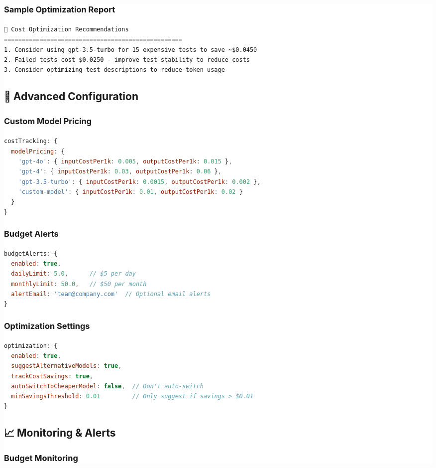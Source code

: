 ### Sample Optimization Report

```
🚀 Cost Optimization Recommendations
==================================================
1. Consider using gpt-3.5-turbo for 15 expensive tests to save ~$0.0450
2. Failed tests cost $0.0250 - improve test stability to reduce costs
3. Consider optimizing test descriptions to reduce token usage
```

## 🔧 Advanced Configuration

### Custom Model Pricing

```javascript
costTracking: {
  modelPricing: {
    'gpt-4o': { inputCostPer1k: 0.005, outputCostPer1k: 0.015 },
    'gpt-4': { inputCostPer1k: 0.03, outputCostPer1k: 0.06 },
    'gpt-3.5-turbo': { inputCostPer1k: 0.0015, outputCostPer1k: 0.002 },
    'custom-model': { inputCostPer1k: 0.01, outputCostPer1k: 0.02 }
  }
}
```

### Budget Alerts

```javascript
budgetAlerts: {
  enabled: true,
  dailyLimit: 5.0,      // $5 per day
  monthlyLimit: 50.0,   // $50 per month
  alertEmail: 'team@company.com'  // Optional email alerts
}
```

### Optimization Settings

```javascript
optimization: {
  enabled: true,
  suggestAlternativeModels: true,
  trackCostSavings: true,
  autoSwitchToCheaperModel: false,  // Don't auto-switch
  minSavingsThreshold: 0.01         // Only suggest if savings > $0.01
}
```

## 📈 Monitoring & Alerts

### Budget Monitoring
